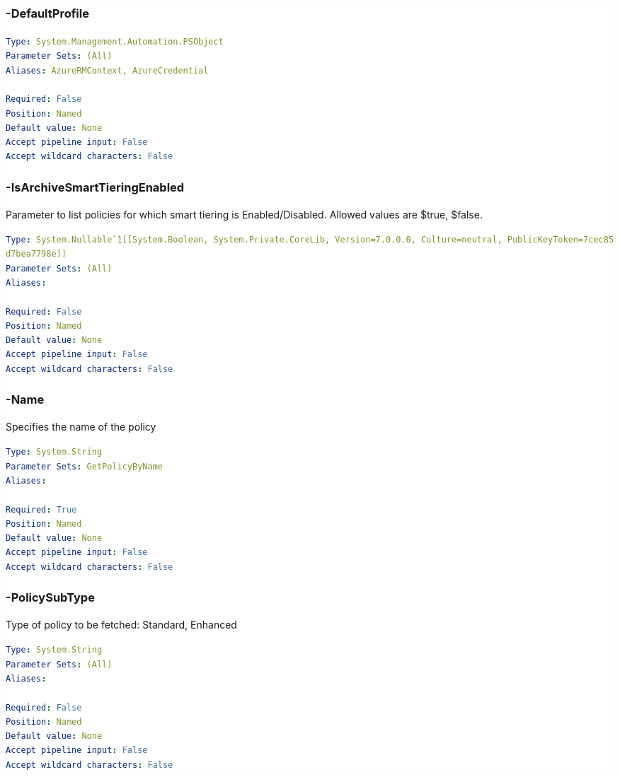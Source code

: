 ### -DefaultProfile


```yaml
Type: System.Management.Automation.PSObject
Parameter Sets: (All)
Aliases: AzureRMContext, AzureCredential

Required: False
Position: Named
Default value: None
Accept pipeline input: False
Accept wildcard characters: False
```

### -IsArchiveSmartTieringEnabled
Parameter to list policies for which smart tiering is Enabled/Disabled.
Allowed values are $true, $false.

```yaml
Type: System.Nullable`1[[System.Boolean, System.Private.CoreLib, Version=7.0.0.0, Culture=neutral, PublicKeyToken=7cec85d7bea7798e]]
Parameter Sets: (All)
Aliases:

Required: False
Position: Named
Default value: None
Accept pipeline input: False
Accept wildcard characters: False
```

### -Name
Specifies the name of the policy

```yaml
Type: System.String
Parameter Sets: GetPolicyByName
Aliases:

Required: True
Position: Named
Default value: None
Accept pipeline input: False
Accept wildcard characters: False
```

### -PolicySubType
Type of policy to be fetched: Standard, Enhanced

```yaml
Type: System.String
Parameter Sets: (All)
Aliases:

Required: False
Position: Named
Default value: None
Accept pipeline input: False
Accept wildcard characters: False
```
